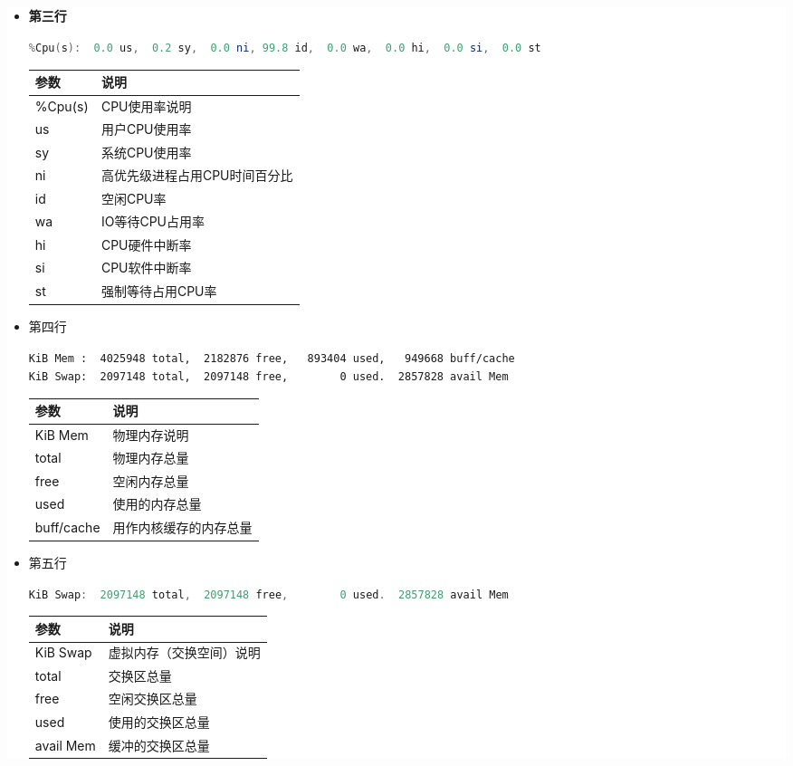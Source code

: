 - **第三行**

  ```powershell
  %Cpu(s):  0.0 us,  0.2 sy,  0.0 ni, 99.8 id,  0.0 wa,  0.0 hi,  0.0 si,  0.0 st
  ```

  | 参数    | 说明                          |
  | ------- | ----------------------------- |
  | %Cpu(s) | CPU使用率说明                 |
  | us      | 用户CPU使用率                 |
  | sy      | 系统CPU使用率                 |
  | ni      | 高优先级进程占用CPU时间百分比 |
  | id      | 空闲CPU率                     |
  | wa      | IO等待CPU占用率               |
  | hi      | CPU硬件中断率                 |
  | si      | CPU软件中断率                 |
  | st      | 强制等待占用CPU率             |

- 第四行

  ```
  KiB Mem :  4025948 total,  2182876 free,   893404 used,   949668 buff/cache
  KiB Swap:  2097148 total,  2097148 free,        0 used.  2857828 avail Mem 
  ```

  | 参数       | 说明                   |
  | ---------- | ---------------------- |
  | KiB Mem    | 物理内存说明           |
  | total      | 物理内存总量           |
  | free       | 空闲内存总量           |
  | used       | 使用的内存总量         |
  | buff/cache | 用作内核缓存的内存总量 |
  
- 第五行

  ```powershell
  KiB Swap:  2097148 total,  2097148 free,        0 used.  2857828 avail Mem 
  ```

  | 参数      | 说明                     |
  | --------- | ------------------------ |
  | KiB Swap  | 虚拟内存（交换空间）说明 |
  | total     | 交换区总量               |
  | free      | 空闲交换区总量           |
  | used      | 使用的交换区总量         |
  | avail Mem | 缓冲的交换区总量         |
